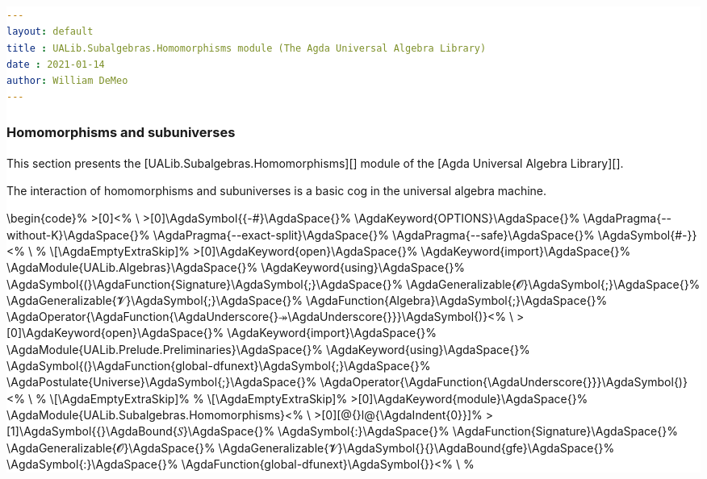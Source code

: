 ```yaml
---
layout: default
title : UALib.Subalgebras.Homomorphisms module (The Agda Universal Algebra Library)
date : 2021-01-14
author: William DeMeo
---
```


### <a id="homomorphisms-and-subuniverses">Homomorphisms and subuniverses</a>

This section presents the [UALib.Subalgebras.Homomorphisms][]  module of the [Agda Universal Algebra Library][].

The interaction of homomorphisms and subuniverses is a basic cog in the universal algebra machine.

\begin{code}%
\>[0]\<%
\\
\>[0]\AgdaSymbol{\{-\#}\AgdaSpace{}%
\AgdaKeyword{OPTIONS}\AgdaSpace{}%
\AgdaPragma{--without-K}\AgdaSpace{}%
\AgdaPragma{--exact-split}\AgdaSpace{}%
\AgdaPragma{--safe}\AgdaSpace{}%
\AgdaSymbol{\#-\}}\<%
\\
%
\\[\AgdaEmptyExtraSkip]%
\>[0]\AgdaKeyword{open}\AgdaSpace{}%
\AgdaKeyword{import}\AgdaSpace{}%
\AgdaModule{UALib.Algebras}\AgdaSpace{}%
\AgdaKeyword{using}\AgdaSpace{}%
\AgdaSymbol{(}\AgdaFunction{Signature}\AgdaSymbol{;}\AgdaSpace{}%
\AgdaGeneralizable{𝓞}\AgdaSymbol{;}\AgdaSpace{}%
\AgdaGeneralizable{𝓥}\AgdaSymbol{;}\AgdaSpace{}%
\AgdaFunction{Algebra}\AgdaSymbol{;}\AgdaSpace{}%
\AgdaOperator{\AgdaFunction{\AgdaUnderscore{}↠\AgdaUnderscore{}}}\AgdaSymbol{)}\<%
\\
\>[0]\AgdaKeyword{open}\AgdaSpace{}%
\AgdaKeyword{import}\AgdaSpace{}%
\AgdaModule{UALib.Prelude.Preliminaries}\AgdaSpace{}%
\AgdaKeyword{using}\AgdaSpace{}%
\AgdaSymbol{(}\AgdaFunction{global-dfunext}\AgdaSymbol{;}\AgdaSpace{}%
\AgdaPostulate{Universe}\AgdaSymbol{;}\AgdaSpace{}%
\AgdaOperator{\AgdaFunction{\AgdaUnderscore{}̇}}\AgdaSymbol{)}\<%
\\
%
\\[\AgdaEmptyExtraSkip]%
%
\\[\AgdaEmptyExtraSkip]%
\>[0]\AgdaKeyword{module}\AgdaSpace{}%
\AgdaModule{UALib.Subalgebras.Homomorphisms}\<%
\\
\>[0][@{}l@{\AgdaIndent{0}}]%
\>[1]\AgdaSymbol{\{}\AgdaBound{𝑆}\AgdaSpace{}%
\AgdaSymbol{:}\AgdaSpace{}%
\AgdaFunction{Signature}\AgdaSpace{}%
\AgdaGeneralizable{𝓞}\AgdaSpace{}%
\AgdaGeneralizable{𝓥}\AgdaSymbol{\}\{}\AgdaBound{gfe}\AgdaSpace{}%
\AgdaSymbol{:}\AgdaSpace{}%
\AgdaFunction{global-dfunext}\AgdaSymbol{\}}\<%
\\
%